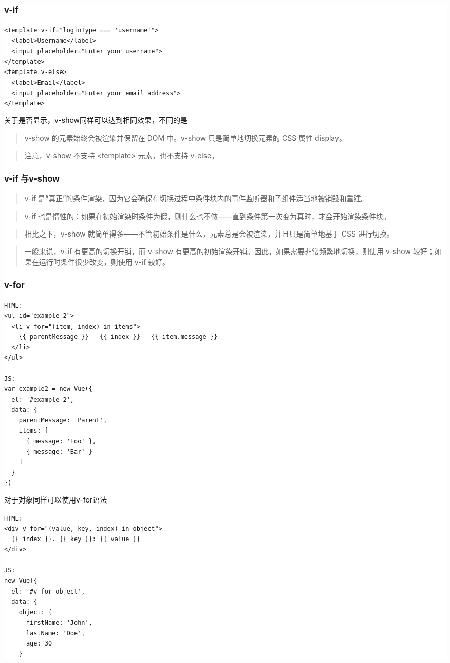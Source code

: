 ### v-if

```
<template v-if="loginType === 'username'">
  <label>Username</label>
  <input placeholder="Enter your username">
</template>
<template v-else>
  <label>Email</label>
  <input placeholder="Enter your email address">
</template>
```

关于是否显示，v-show同样可以达到相同效果，不同的是
> v-show 的元素始终会被渲染并保留在 DOM 中。v-show 只是简单地切换元素的 CSS 属性 display。

> 注意，v-show 不支持 \<template\> 元素，也不支持 v-else。

### v-if 与v-show

> v-if 是“真正”的条件渲染，因为它会确保在切换过程中条件块内的事件监听器和子组件适当地被销毁和重建。

> v-if 也是惰性的：如果在初始渲染时条件为假，则什么也不做——直到条件第一次变为真时，才会开始渲染条件块。

> 相比之下，v-show 就简单得多——不管初始条件是什么，元素总是会被渲染，并且只是简单地基于 CSS 进行切换。

> 一般来说，v-if 有更高的切换开销，而 v-show 有更高的初始渲染开销。因此，如果需要非常频繁地切换，则使用 v-show 较好；如果在运行时条件很少改变，则使用 v-if 较好。

### v-for

```
HTML:
<ul id="example-2">
  <li v-for="(item, index) in items">
    {{ parentMessage }} - {{ index }} - {{ item.message }}
  </li>
</ul>

JS:
var example2 = new Vue({
  el: '#example-2',
  data: {
    parentMessage: 'Parent',
    items: [
      { message: 'Foo' },
      { message: 'Bar' }
    ]
  }
})
```

对于对象同样可以使用v-for语法

```
HTML:
<div v-for="(value, key, index) in object">
  {{ index }}. {{ key }}: {{ value }}
</div>

JS:
new Vue({
  el: '#v-for-object',
  data: {
    object: {
      firstName: 'John',
      lastName: 'Doe',
      age: 30
    }
```
